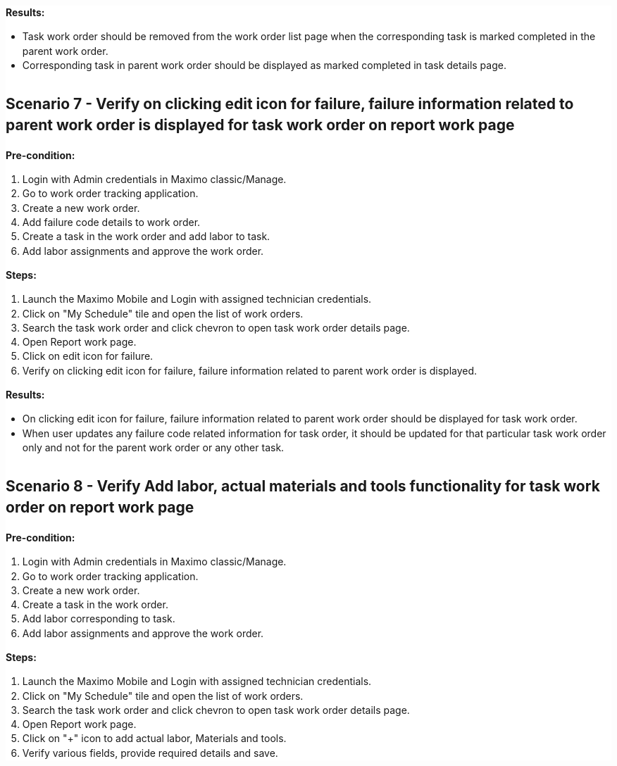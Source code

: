 **Results:**

- Task work order should be removed from the work order list page when the corresponding task is marked completed in the parent work order.
- Corresponding task in parent work order should be displayed as marked completed in task details page.

## Scenario 7 - Verify on clicking edit icon for failure, failure information related to parent work order is displayed for task work order on report work page

**Pre-condition:**

1. Login with Admin credentials in Maximo classic/Manage.
2. Go to work order tracking application.
3. Create a new work order.
4. Add failure code details to work order.
5. Create a task in the work order and add labor to task.
6. Add labor assignments and approve the work order.

**Steps:**

1. Launch the Maximo Mobile and Login with assigned technician credentials.
2. Click on "My Schedule" tile and open the list of work orders.
3. Search the task work order and click chevron to open task work order details page.
4. Open Report work page.
5. Click on edit icon for failure.
6. Verify on clicking edit icon for failure, failure information related to parent work order is displayed.

**Results:**

- On clicking edit icon for failure, failure information related to parent work order should be displayed for task work order.
- When user updates any failure code related information for task order, it should be updated for that particular task work order only and not for the parent work order or any other task.

## Scenario 8 - Verify Add labor, actual materials and tools functionality for task work order on report work page

**Pre-condition:**

1. Login with Admin credentials in Maximo classic/Manage.
2. Go to work order tracking application.
3. Create a new work order.
4. Create a task in the work order.
5. Add labor corresponding to task.
6. Add labor assignments and approve the work order.

**Steps:**

1. Launch the Maximo Mobile and Login with assigned technician credentials.
2. Click on "My Schedule" tile and open the list of work orders.
3. Search the task work order and click chevron to open task work order details page.
4. Open Report work page.
5. Click on "+" icon to add actual labor, Materials and tools.
6. Verify various fields, provide required details and save.
